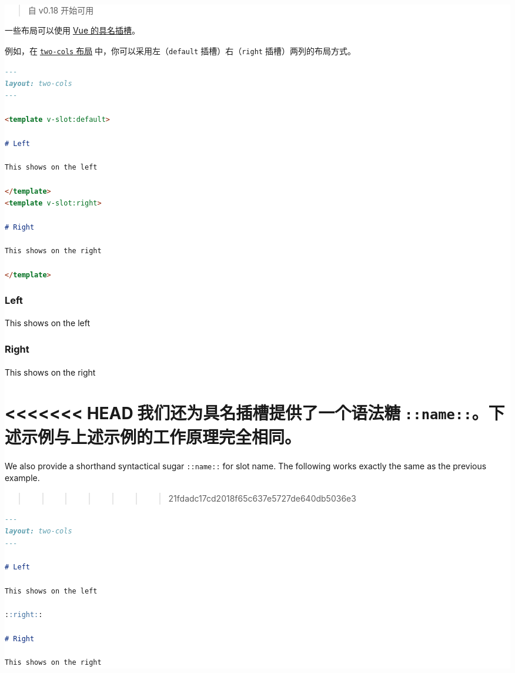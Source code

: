 > 自 v0.18 开始可用

一些布局可以使用 [Vue 的具名插槽](https://v3.vuejs.org/guide/component-slots.html)。

例如，在 [`two-cols` 布局](https://github.com/slidevjs/slidev/blob/main/packages/client/layouts/two-cols.vue) 中，你可以采用左（`default` 插槽）右（`right` 插槽）两列的布局方式。

```md
---
layout: two-cols
---

<template v-slot:default>

# Left

This shows on the left

</template>
<template v-slot:right>

# Right

This shows on the right

</template>
```

<div class="grid grid-cols-2 rounded border border-gray-400 border-opacity-50 px-10 pb-4">
<div>
<h3>Left</h3>
<p>This shows on the left</p>
</div>
<div>
<h3>Right</h3>
<p>This shows on the right</p>
</div>
</div>

<<<<<<< HEAD
我们还为具名插槽提供了一个语法糖 `::name::`。下述示例与上述示例的工作原理完全相同。
=======
We also provide a shorthand syntactical sugar `::name::` for slot name. The following works exactly the same as the previous example.
>>>>>>> 21fdadc17cd2018f65c637e5727de640db5036e3

```md
---
layout: two-cols
---

# Left

This shows on the left

::right::

# Right

This shows on the right
```
